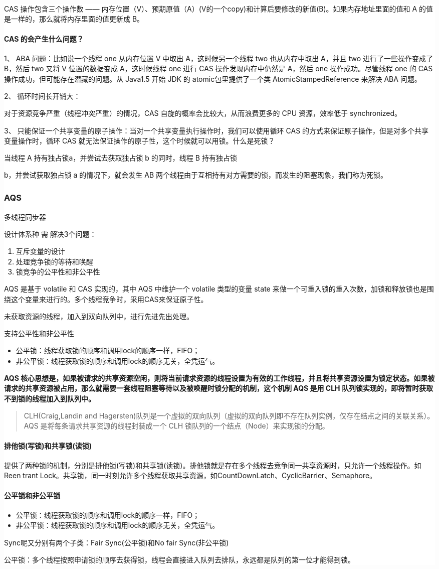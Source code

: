 CAS 操作包含三个操作数 —— 内存位置（V）、预期原值（A）(V的一个copy)和计算后要修改的新值(B)。如果内存地址里面的值和 A 的值是一样的，那么就将内存里面的值更新成 B。



#### CAS 的会产生什么问题？

1、     ABA 问题：比如说一个线程 one 从内存位置 V 中取出 A，这时候另一个线程 two 也从内存中取出 A，并且 two 进行了一些操作变成了 B，然后 two 又将 V 位置的数据变成 A，这时候线程 one 进行 CAS 操作发现内存中仍然是 A，然后 one 操作成功。尽管线程 one 的 CAS 操作成功，但可能存在潜藏的问题。从 Java1.5 开始 JDK 的 atomic包里提供了一个类 AtomicStampedReference 来解决 ABA 问题。

2、     循环时间长开销大：

对于资源竞争严重（线程冲突严重）的情况，CAS 自旋的概率会比较大，从而浪费更多的 CPU 资源，效率低于 synchronized。

3、     只能保证一个共享变量的原子操作：当对一个共享变量执行操作时，我们可以使用循环 CAS 的方式来保证原子操作，但是对多个共享变量操作时，循环 CAS 就无法保证操作的原子性，这个时候就可以用锁。什么是死锁？

当线程 A 持有独占锁a，并尝试去获取独占锁 b 的同时，线程 B 持有独占锁 

b，并尝试获取独占锁 a 的情况下，就会发生 AB 两个线程由于互相持有对方需要的锁，而发生的阻塞现象，我们称为死锁。

### AQS

多线程同步器

设计体系种 需 解决3个问题：

1. 互斥变量的设计
2. 处理竞争锁的等待和唤醒
3. 锁竞争的公平性和非公平性

AQS 是基于 volatile 和 CAS 实现的，其中 AQS 中维护一个 volatile 类型的变量 state 来做一个可重入锁的重入次数，加锁和释放锁也是围绕这个变量来进行的。多个线程竞争时，采用CAS来保证原子性。

未获取资源的线程，加入到双向队列中，进行先进先出处理。

支持公平性和非公平性

- 公平锁：线程获取锁的顺序和调用lock的顺序一样，FIFO；
- 非公平锁：线程获取锁的顺序和调用lock的顺序无关，全凭运气。

**AQS 核心思想是，如果被请求的共享资源空闲，则将当前请求资源的线程设置为有效的工作线程，并且将共享资源设置为锁定状态。如果被请求的共享资源被占用，那么就需要一套线程阻塞等待以及被唤醒时锁分配的机制，这个机制 AQS 是用 CLH 队列锁实现的，即将暂时获取不到锁的线程加入到队列中。**

> CLH(Craig,Landin and Hagersten)队列是一个虚拟的双向队列（虚拟的双向队列即不存在队列实例，仅存在结点之间的关联关系）。AQS 是将每条请求共享资源的线程封装成一个 CLH 锁队列的一个结点（Node）来实现锁的分配。

#### 排他锁(写锁)和共享锁(读锁)

提供了两种锁的机制，分别是排他锁(写锁)和共享锁(读锁)。排他锁就是存在多个线程去竞争同一共享资源时，只允许一个线程操作。如Reen trant Lock。共享锁，同一时刻允许多个线程获取共享资源，如CountDownLatch、CyclicBarrier、Semaphore。

#### 公平锁和非公平锁

- 公平锁：线程获取锁的顺序和调用lock的顺序一样，FIFO；
- 非公平锁：线程获取锁的顺序和调用lock的顺序无关，全凭运气。

Sync呢又分别有两个子类：Fair Sync(公平锁)和No fair Sync(非公平锁)

公平锁：多个线程按照申请锁的顺序去获得锁，线程会直接进入队列去排队，永远都是队列的第一位才能得到锁。
